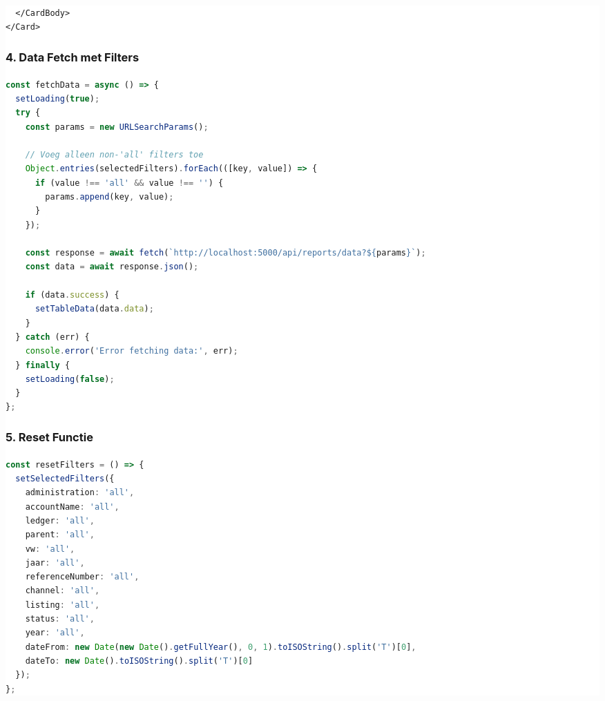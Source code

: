 ```tsx
  </CardBody>
</Card>
```

### 4. Data Fetch met Filters
```typescript
const fetchData = async () => {
  setLoading(true);
  try {
    const params = new URLSearchParams();
    
    // Voeg alleen non-'all' filters toe
    Object.entries(selectedFilters).forEach(([key, value]) => {
      if (value !== 'all' && value !== '') {
        params.append(key, value);
      }
    });
    
    const response = await fetch(`http://localhost:5000/api/reports/data?${params}`);
    const data = await response.json();
    
    if (data.success) {
      setTableData(data.data);
    }
  } catch (err) {
    console.error('Error fetching data:', err);
  } finally {
    setLoading(false);
  }
};
```

### 5. Reset Functie
```typescript
const resetFilters = () => {
  setSelectedFilters({
    administration: 'all',
    accountName: 'all',
    ledger: 'all',
    parent: 'all',
    vw: 'all',
    jaar: 'all',
    referenceNumber: 'all',
    channel: 'all',
    listing: 'all',
    status: 'all',
    year: 'all',
    dateFrom: new Date(new Date().getFullYear(), 0, 1).toISOString().split('T')[0],
    dateTo: new Date().toISOString().split('T')[0]
  });
};
```
